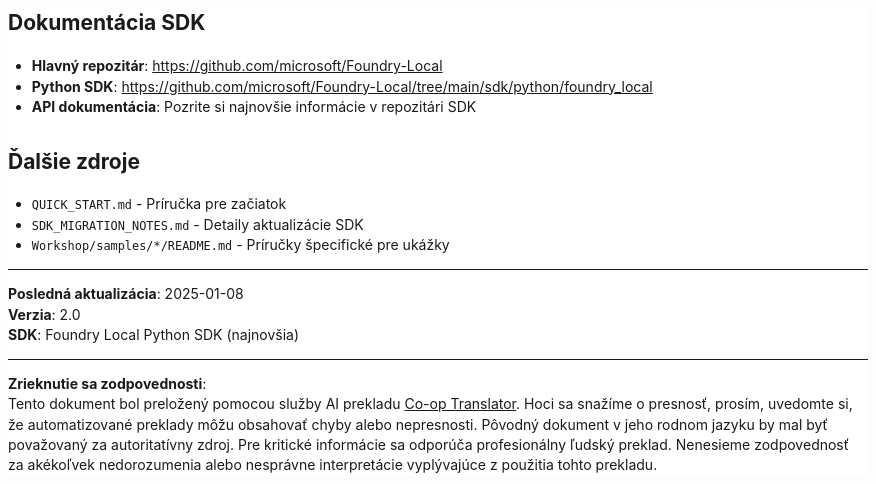 ## Dokumentácia SDK

- **Hlavný repozitár**: https://github.com/microsoft/Foundry-Local
- **Python SDK**: https://github.com/microsoft/Foundry-Local/tree/main/sdk/python/foundry_local
- **API dokumentácia**: Pozrite si najnovšie informácie v repozitári SDK

## Ďalšie zdroje

- `QUICK_START.md` - Príručka pre začiatok
- `SDK_MIGRATION_NOTES.md` - Detaily aktualizácie SDK
- `Workshop/samples/*/README.md` - Príručky špecifické pre ukážky

---

**Posledná aktualizácia**: 2025-01-08  
**Verzia**: 2.0  
**SDK**: Foundry Local Python SDK (najnovšia)

---

**Zrieknutie sa zodpovednosti**:  
Tento dokument bol preložený pomocou služby AI prekladu [Co-op Translator](https://github.com/Azure/co-op-translator). Hoci sa snažíme o presnosť, prosím, uvedomte si, že automatizované preklady môžu obsahovať chyby alebo nepresnosti. Pôvodný dokument v jeho rodnom jazyku by mal byť považovaný za autoritatívny zdroj. Pre kritické informácie sa odporúča profesionálny ľudský preklad. Nenesieme zodpovednosť za akékoľvek nedorozumenia alebo nesprávne interpretácie vyplývajúce z použitia tohto prekladu.